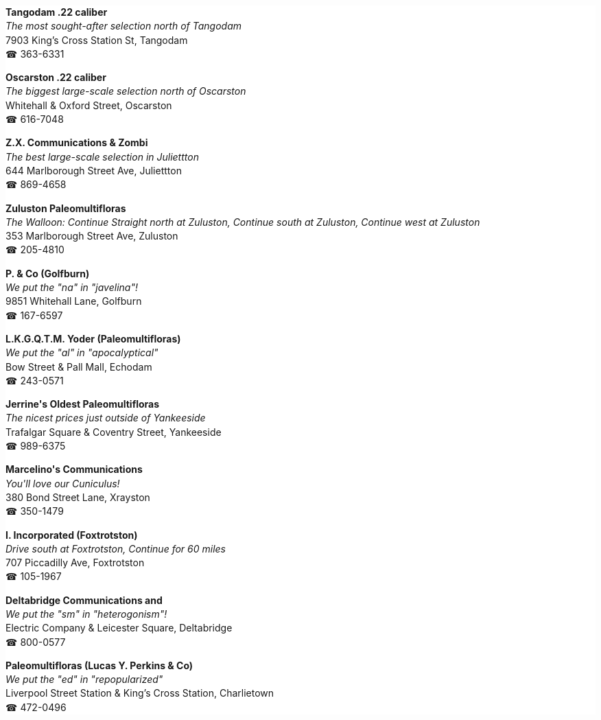 **Tangodam .22 caliber**  
_The most sought-after selection north of Tangodam_  
7903 King’s Cross Station St, Tangodam  
☎ 363-6331

**Oscarston .22 caliber**  
_The biggest large-scale selection north of Oscarston_  
Whitehall & Oxford Street, Oscarston  
☎ 616-7048

**Z.X. Communications & Zombi**  
_The best large-scale selection in Juliettton_  
644 Marlborough Street Ave, Juliettton  
☎ 869-4658

**Zuluston Paleomultifloras**  
_The Walloon: Continue Straight north at Zuluston, Continue south at Zuluston, Continue west at Zuluston_  
353 Marlborough Street Ave, Zuluston  
☎ 205-4810

**P. & Co (Golfburn)**  
_We put the "na" in "javelina"!_  
9851 Whitehall Lane, Golfburn  
☎ 167-6597

**L.K.G.Q.T.M. Yoder (Paleomultifloras)**  
_We put the "al" in "apocalyptical"_  
Bow Street & Pall Mall, Echodam  
☎ 243-0571

**Jerrine's Oldest Paleomultifloras**  
_The nicest prices just outside of Yankeeside_  
Trafalgar Square & Coventry Street, Yankeeside  
☎ 989-6375

**Marcelino's Communications**  
_You'll love our Cuniculus!_  
380 Bond Street Lane, Xrayston  
☎ 350-1479

**I. Incorporated (Foxtrotston)**  
_Drive south at Foxtrotston, Continue for 60 miles_  
707 Piccadilly Ave, Foxtrotston  
☎ 105-1967

**Deltabridge Communications and**  
_We put the "sm" in "heterogonism"!_  
Electric Company & Leicester Square, Deltabridge  
☎ 800-0577

**Paleomultifloras (Lucas Y. Perkins & Co)**  
_We put the "ed" in "repopularized"_  
Liverpool Street Station & King’s Cross Station, Charlietown  
☎ 472-0496
